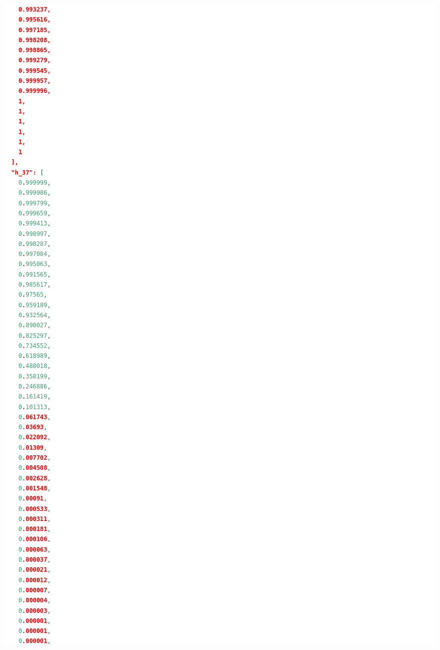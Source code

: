 ```json
    0.993237,
    0.995616,
    0.997185,
    0.998208,
    0.998865,
    0.999279,
    0.999545,
    0.999957,
    0.999996,
    1,
    1,
    1,
    1,
    1,
    1
  ],
  "h_37": [
    0.999999,
    0.999986,
    0.999799,
    0.999659,
    0.999413,
    0.998997,
    0.998287,
    0.997084,
    0.995063,
    0.991565,
    0.985617,
    0.97565,
    0.959189,
    0.932564,
    0.890027,
    0.825297,
    0.734552,
    0.618989,
    0.488018,
    0.358199,
    0.246886,
    0.161419,
    0.101313,
    0.061743,
    0.03693,
    0.022092,
    0.01309,
    0.007702,
    0.004508,
    0.002628,
    0.001548,
    0.00091,
    0.000533,
    0.000311,
    0.000181,
    0.000106,
    0.000063,
    0.000037,
    0.000021,
    0.000012,
    0.000007,
    0.000004,
    0.000003,
    0.000001,
    0.000001,
    0.000001,
```